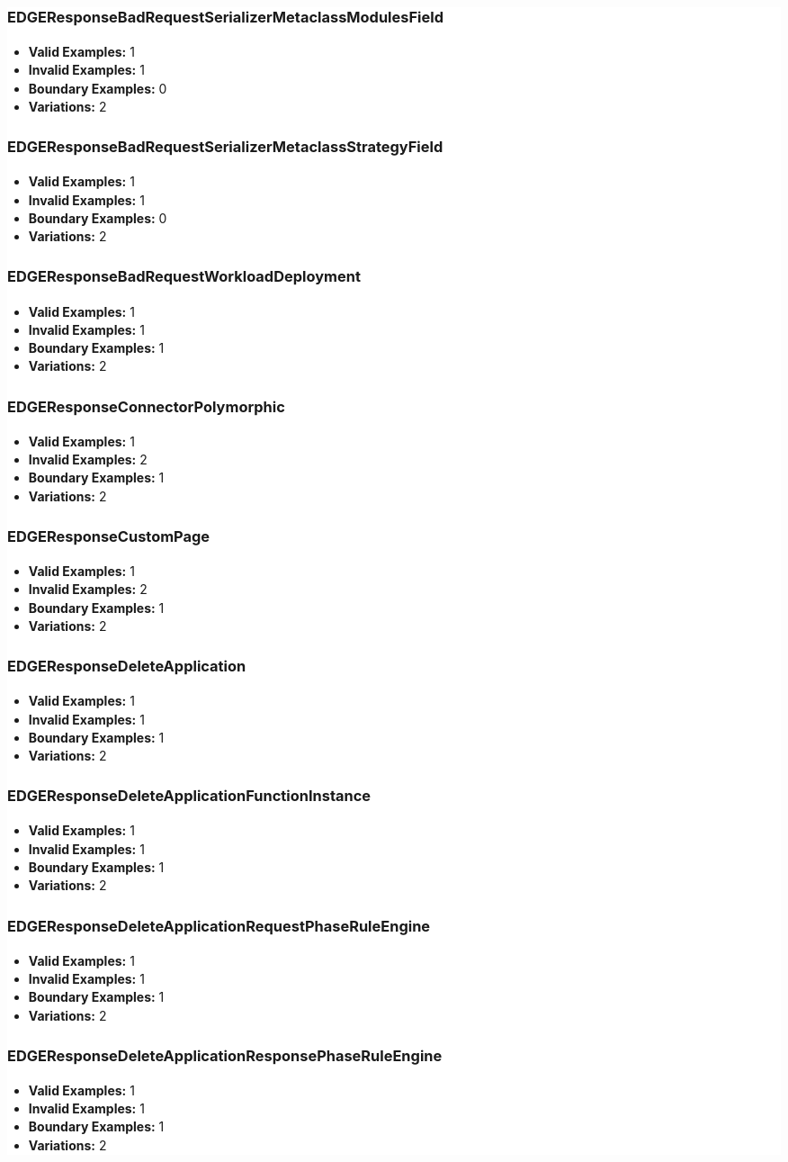 ### EDGEResponseBadRequestSerializerMetaclassModulesField
- **Valid Examples:** 1
- **Invalid Examples:** 1
- **Boundary Examples:** 0
- **Variations:** 2

### EDGEResponseBadRequestSerializerMetaclassStrategyField
- **Valid Examples:** 1
- **Invalid Examples:** 1
- **Boundary Examples:** 0
- **Variations:** 2

### EDGEResponseBadRequestWorkloadDeployment
- **Valid Examples:** 1
- **Invalid Examples:** 1
- **Boundary Examples:** 1
- **Variations:** 2

### EDGEResponseConnectorPolymorphic
- **Valid Examples:** 1
- **Invalid Examples:** 2
- **Boundary Examples:** 1
- **Variations:** 2

### EDGEResponseCustomPage
- **Valid Examples:** 1
- **Invalid Examples:** 2
- **Boundary Examples:** 1
- **Variations:** 2

### EDGEResponseDeleteApplication
- **Valid Examples:** 1
- **Invalid Examples:** 1
- **Boundary Examples:** 1
- **Variations:** 2

### EDGEResponseDeleteApplicationFunctionInstance
- **Valid Examples:** 1
- **Invalid Examples:** 1
- **Boundary Examples:** 1
- **Variations:** 2

### EDGEResponseDeleteApplicationRequestPhaseRuleEngine
- **Valid Examples:** 1
- **Invalid Examples:** 1
- **Boundary Examples:** 1
- **Variations:** 2

### EDGEResponseDeleteApplicationResponsePhaseRuleEngine
- **Valid Examples:** 1
- **Invalid Examples:** 1
- **Boundary Examples:** 1
- **Variations:** 2
